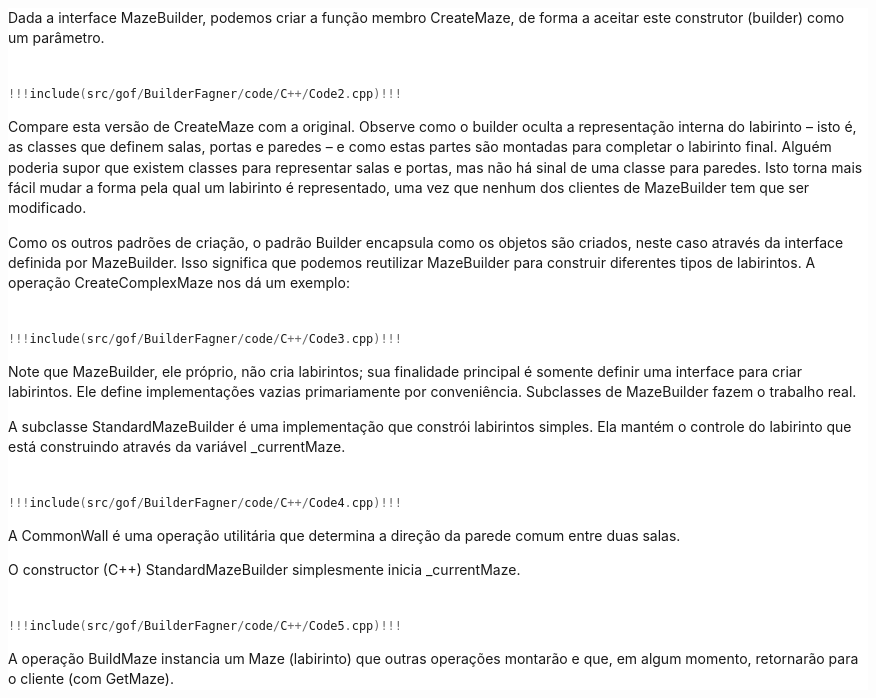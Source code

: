Dada a interface MazeBuilder, podemos criar a função membro CreateMaze,
de forma a aceitar este construtor (builder) como um parâmetro.

```c

!!!include(src/gof/BuilderFagner/code/C++/Code2.cpp)!!!

```

Compare esta versão de CreateMaze com a original. Observe como o builder
oculta a representação interna do labirinto – isto é, as classes que definem salas, portas e paredes – e como estas partes são montadas para completar o labirinto final. Alguém poderia supor que existem classes para representar salas e portas, mas não há sinal de uma classe para paredes. Isto torna mais fácil mudar a forma pela qual um labirinto é representado, uma vez que nenhum dos clientes de MazeBuilder tem que ser modificado.

Como os outros padrões de criação, o padrão Builder encapsula como os objetos
são criados, neste caso através da interface definida por MazeBuilder. Isso significa que podemos reutilizar MazeBuilder para construir diferentes tipos de labirintos. A operação CreateComplexMaze nos dá um exemplo:


```c

!!!include(src/gof/BuilderFagner/code/C++/Code3.cpp)!!!

```

Note que MazeBuilder, ele próprio, não cria labirintos; sua finalidade principal
é somente definir uma interface para criar labirintos. Ele define implementações
vazias primariamente por conveniência. Subclasses de MazeBuilder fazem o trabalho
real.

A subclasse StandardMazeBuilder é uma implementação que constrói labirintos
simples. Ela mantém o controle do labirinto que está construindo através da
variável _currentMaze.

```c

!!!include(src/gof/BuilderFagner/code/C++/Code4.cpp)!!!

```



A CommonWall é uma operação utilitária que determina a direção da parede
comum entre duas salas.

O constructor (C++) StandardMazeBuilder simplesmente inicia _currentMaze.

```c

!!!include(src/gof/BuilderFagner/code/C++/Code5.cpp)!!!

```

A operação BuildMaze instancia um Maze (labirinto) que outras operações
montarão e que, em algum momento, retornarão para o cliente (com GetMaze).
